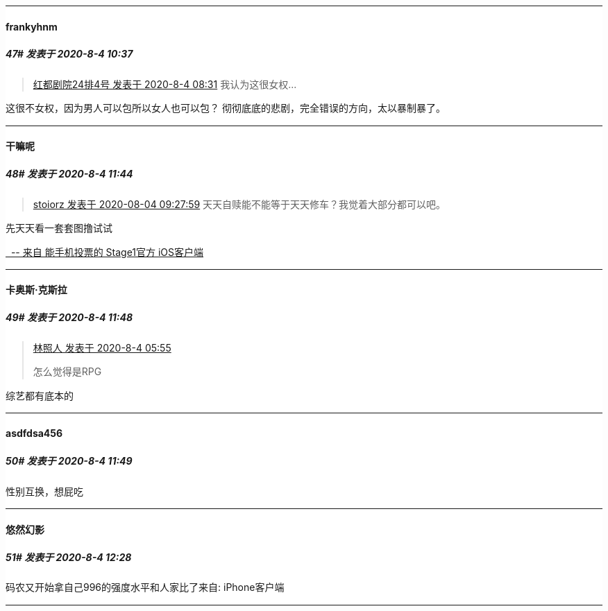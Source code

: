 
-----

####  frankyhnm  
##### 47#       发表于 2020-8-4 10:37


<blockquote><a href="httphttps://bbs.saraba1st.com/2b/forum.php?mod=redirect&amp;goto=findpost&amp;pid=48311283&amp;ptid=1952998" target="_blank">红都剧院24排4号 发表于 2020-8-4 08:31</a>
我认为这很女权...</blockquote>
这很不女权，因为男人可以包所以女人也可以包？
彻彻底底的悲剧，完全错误的方向，太以暴制暴了。


-----

####  干嘛呢  
##### 48#       发表于 2020-8-4 11:44


<blockquote><a href="httphttps://bbs.saraba1st.com/2b/forum.php?mod=redirect&amp;goto=findpost&amp;pid=48311751&amp;ptid=1952998" target="_blank">stoiorz 发表于 2020-08-04 09:27:59</a>
天天自赎能不能等于天天修车？我觉着大部分都可以吧。</blockquote>先天天看一套套图撸试试

[  -- 来自 能手机投票的 Stage1官方 iOS客户端](https://itunes.apple.com/fi/app/saraba1st/id1221237470?mt=8)


-----

####  卡奥斯·克斯拉  
##### 49#       发表于 2020-8-4 11:48


<blockquote><a href="httphttps://bbs.saraba1st.com/2b/forum.php?mod=redirect&amp;goto=findpost&amp;pid=48310854&amp;ptid=1952998" target="_blank">林照人 发表于 2020-8-4 05:55</a>

怎么觉得是RPG</blockquote>
综艺都有底本的


-----

####  asdfdsa456  
##### 50#       发表于 2020-8-4 11:49


性别互换，想屁吃


-----

####  悠然幻影  
##### 51#       发表于 2020-8-4 12:28


码农又开始拿自己996的强度水平和人家比了来自: iPhone客户端


-----
